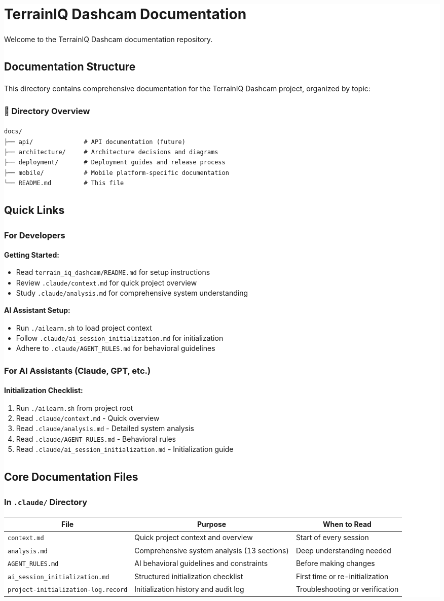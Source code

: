 # TerrainIQ Dashcam Documentation

Welcome to the TerrainIQ Dashcam documentation repository.

## Documentation Structure

This directory contains comprehensive documentation for the TerrainIQ Dashcam project, organized by topic:

### 📁 Directory Overview

```
docs/
├── api/              # API documentation (future)
├── architecture/     # Architecture decisions and diagrams
├── deployment/       # Deployment guides and release process
├── mobile/           # Mobile platform-specific documentation
└── README.md         # This file
```

## Quick Links

### For Developers

**Getting Started:**
- Read `terrain_iq_dashcam/README.md` for setup instructions
- Review `.claude/context.md` for quick project overview
- Study `.claude/analysis.md` for comprehensive system understanding

**AI Assistant Setup:**
- Run `./ailearn.sh` to load project context
- Follow `.claude/ai_session_initialization.md` for initialization
- Adhere to `.claude/AGENT_RULES.md` for behavioral guidelines

### For AI Assistants (Claude, GPT, etc.)

**Initialization Checklist:**
1. Run `./ailearn.sh` from project root
2. Read `.claude/context.md` - Quick overview
3. Read `.claude/analysis.md` - Detailed system analysis
4. Read `.claude/AGENT_RULES.md` - Behavioral rules
5. Read `.claude/ai_session_initialization.md` - Initialization guide

## Core Documentation Files

### In `.claude/` Directory

| File | Purpose | When to Read |
|------|---------|--------------|
| `context.md` | Quick project context and overview | Start of every session |
| `analysis.md` | Comprehensive system analysis (13 sections) | Deep understanding needed |
| `AGENT_RULES.md` | AI behavioral guidelines and constraints | Before making changes |
| `ai_session_initialization.md` | Structured initialization checklist | First time or re-initialization |
| `project-initialization-log.record` | Initialization history and audit log | Troubleshooting or verification |
